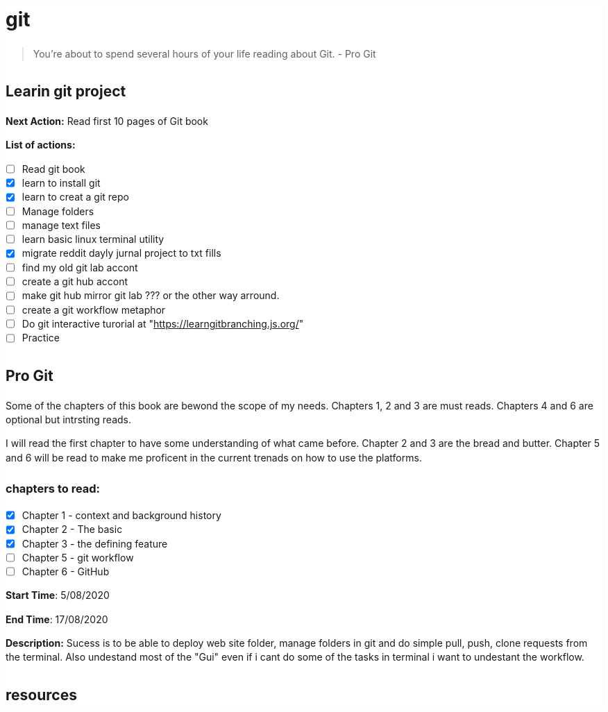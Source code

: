 # git

> You’re about to spend several hours of your life reading about Git. - Pro Git

## Learin git project

**Next Action:** Read first 10 pages of Git book

**List of actions:**

* [ ] Read git book
* [x] learn to install git
* [x] learn to creat a git repo
* [ ] Manage folders
* [ ] manage text files
* [ ] learn basic linux terminal utility
* [x] migrate reddit dayly jurnal project to txt fills
* [ ] find my old git lab accont
* [ ] create a git hub accont
* [ ] make git hub mirror git lab ??? or the other way arround.
* [ ] create a git workflow metaphor
* [ ] Do git interactive turorial at "https://learngitbranching.js.org/"
* [ ] Practice

## Pro Git

Some of the chapters of this book are bewond the scope of my needs. Chapters 1, 2 and 3 are must reads. Chapters 4 and 6 are optional but intrsting reads.

 I will read the first chapter to have some understanding of what came before. Chapter 2 and 3 are the bread and butter. Chapter 5 and 6 will be read to make me proficent in the current trenads on how to use the platforms.

### chapters to read:

* [x] Chapter 1 - context and background history 
* [x] Chapter 2 - The basic
* [x] Chapter 3 - the defining feature
* [ ] Chapter 5 - git workflow
* [ ] Chapter 6 - GitHub

**Start Time**: 5/08/2020

**End Time**: 17/08/2020

**Description:** Sucess is to be able to deploy web site folder, manage folders in git and do simple pull, push, clone requests from the terminal.
Also undestand most of the "Gui" even if i cant do some of the tasks in terminal i want to undestant the workflow.

## resources
